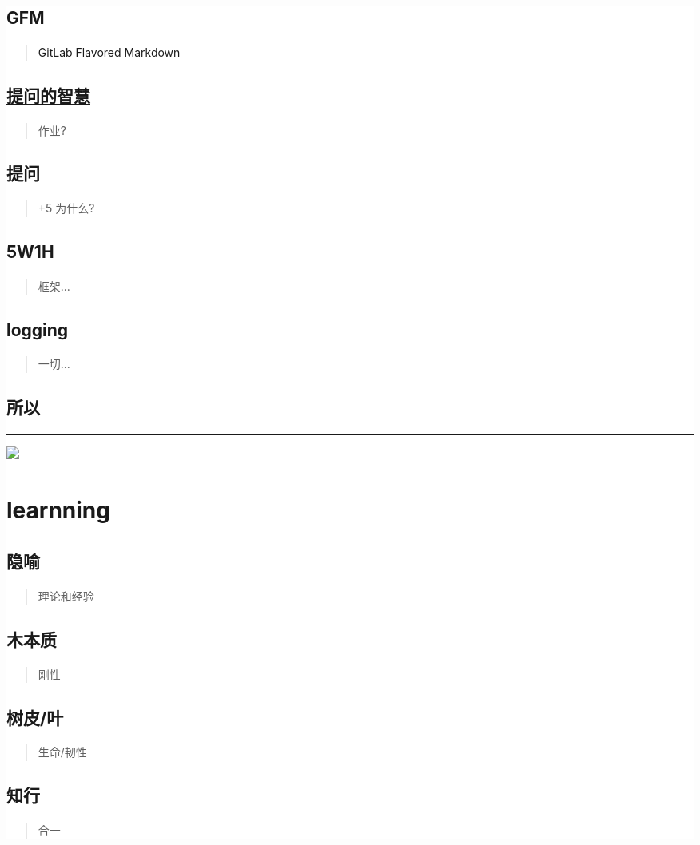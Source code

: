 ## GFM
> [GitLab Flavored Markdown](https://gitlab.com/help/user/markdown.md)



## [提问的智慧](https://github.com/DebugUself/How-To-Ask-Questions-The-Smart-Way/blob/master/README-zh_CN.md)
> 作业?


## 提问
> +5 为什么?

## 5W1H
> 框架...



## logging
> 一切...




## 所以


------------

![](http://openmindclub.zoomquiet.top/res/KEEP/kcn_sleep.png?imageView2/2/w/510)


# learnning


## 隐喻
> 理论和经验

## 木本质
> 刚性

## 树皮/叶
> 生命/韧性


## 知行
> 合一

